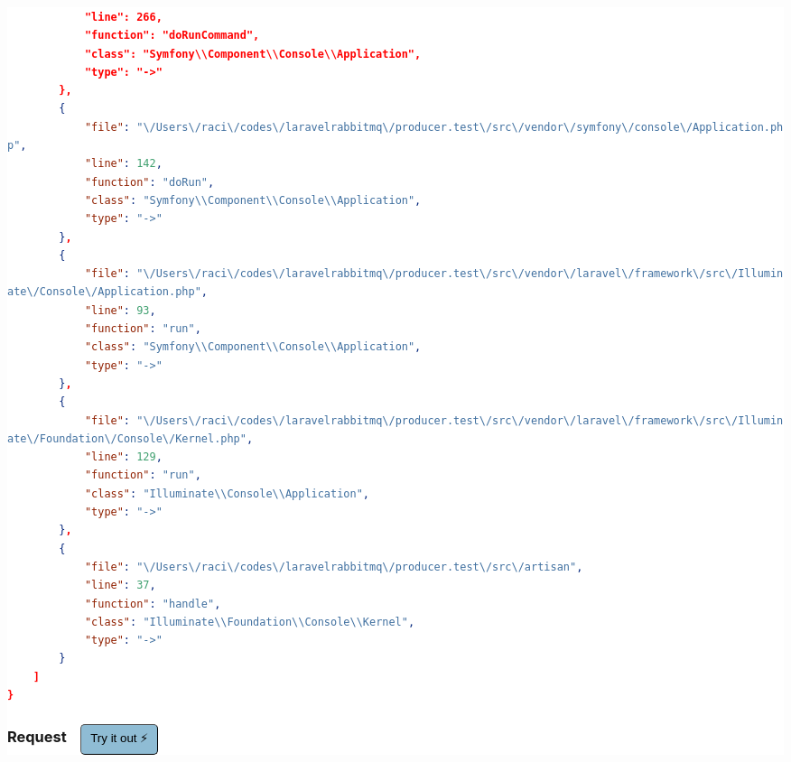 ```json
            "line": 266,
            "function": "doRunCommand",
            "class": "Symfony\\Component\\Console\\Application",
            "type": "->"
        },
        {
            "file": "\/Users\/raci\/codes\/laravelrabbitmq\/producer.test\/src\/vendor\/symfony\/console\/Application.php",
            "line": 142,
            "function": "doRun",
            "class": "Symfony\\Component\\Console\\Application",
            "type": "->"
        },
        {
            "file": "\/Users\/raci\/codes\/laravelrabbitmq\/producer.test\/src\/vendor\/laravel\/framework\/src\/Illuminate\/Console\/Application.php",
            "line": 93,
            "function": "run",
            "class": "Symfony\\Component\\Console\\Application",
            "type": "->"
        },
        {
            "file": "\/Users\/raci\/codes\/laravelrabbitmq\/producer.test\/src\/vendor\/laravel\/framework\/src\/Illuminate\/Foundation\/Console\/Kernel.php",
            "line": 129,
            "function": "run",
            "class": "Illuminate\\Console\\Application",
            "type": "->"
        },
        {
            "file": "\/Users\/raci\/codes\/laravelrabbitmq\/producer.test\/src\/artisan",
            "line": 37,
            "function": "handle",
            "class": "Illuminate\\Foundation\\Console\\Kernel",
            "type": "->"
        }
    ]
}
```
<div id="execution-results-GETapi-products" hidden>
    <blockquote>Received response<span id="execution-response-status-GETapi-products"></span>:</blockquote>
    <pre class="json"><code id="execution-response-content-GETapi-products"></code></pre>
</div>
<div id="execution-error-GETapi-products" hidden>
    <blockquote>Request failed with error:</blockquote>
    <pre><code id="execution-error-message-GETapi-products"></code></pre>
</div>
<form id="form-GETapi-products" data-method="GET" data-path="api/products" data-authed="0" data-hasfiles="0" data-headers='{"Content-Type":"application\/json","Accept":"application\/json"}' onsubmit="event.preventDefault(); executeTryOut('GETapi-products', this);">
<h3>
    Request&nbsp;&nbsp;&nbsp;
        <button type="button" style="background-color: #8fbcd4; padding: 5px 10px; border-radius: 5px; border-width: thin;" id="btn-tryout-GETapi-products" onclick="tryItOut('GETapi-products');">Try it out ⚡</button>
    <button type="button" style="background-color: #c97a7e; padding: 5px 10px; border-radius: 5px; border-width: thin;" id="btn-canceltryout-GETapi-products" onclick="cancelTryOut('GETapi-products');" hidden>Cancel</button>&nbsp;&nbsp;
    <button type="submit" style="background-color: #6ac174; padding: 5px 10px; border-radius: 5px; border-width: thin;" id="btn-executetryout-GETapi-products" hidden>Send Request 💥</button>
    </h3>
<p>